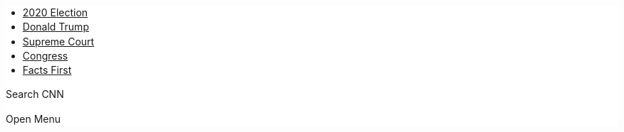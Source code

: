 <div id="__next">

<div>

</div>

<div class="sc-LzLwp fWQFMi" data-mode="light">

<div>

<div id="ad_bnr_atf_01" data-ad-branding="">

</div>

</div>

</div>

<div class="sc-fzXfPL iAeZOF">

</div>

<div class="sc-fzXfPK kfHIIn">

<div class="sc-fzXfLO sc-fzXfPc ixMxnI">

<div class="sc-AykKK sc-fzXfPd bjCrIv">

<div class="sc-AykKI sc-fzXfPe bJoEUa">

<div class="sc-AykKJ sc-fzXfNc flTmmO" size="40">

</div>

<div class="sc-AykKJ sc-fzXfPG HWhwp">

  - [2020 Election](/election/2020 "visit the 2020 Election section")
  - [Donald
    Trump](/specials/politics/president-donald-trump-45 "visit the Donald Trump section")
  - [Supreme
    Court](/specials/politics/supreme-court-nine "visit the Supreme Court section")
  - [Congress](/specials/politics/congress "visit the Congress section")
  - [Facts
    First](/specials/politics/fact-check-politics "visit the Facts First section")

</div>

<div class="sc-AykKC dvIJPN">

</div>

<div class="sc-AykKJ sc-fzXfPG fwsJHT">

Search CNN

</div>

Open Menu

</div>

</div>

<div class="sc-AykKK sc-fzXfPd sc-fzXfPf bqHwUM" style="false:unset">
